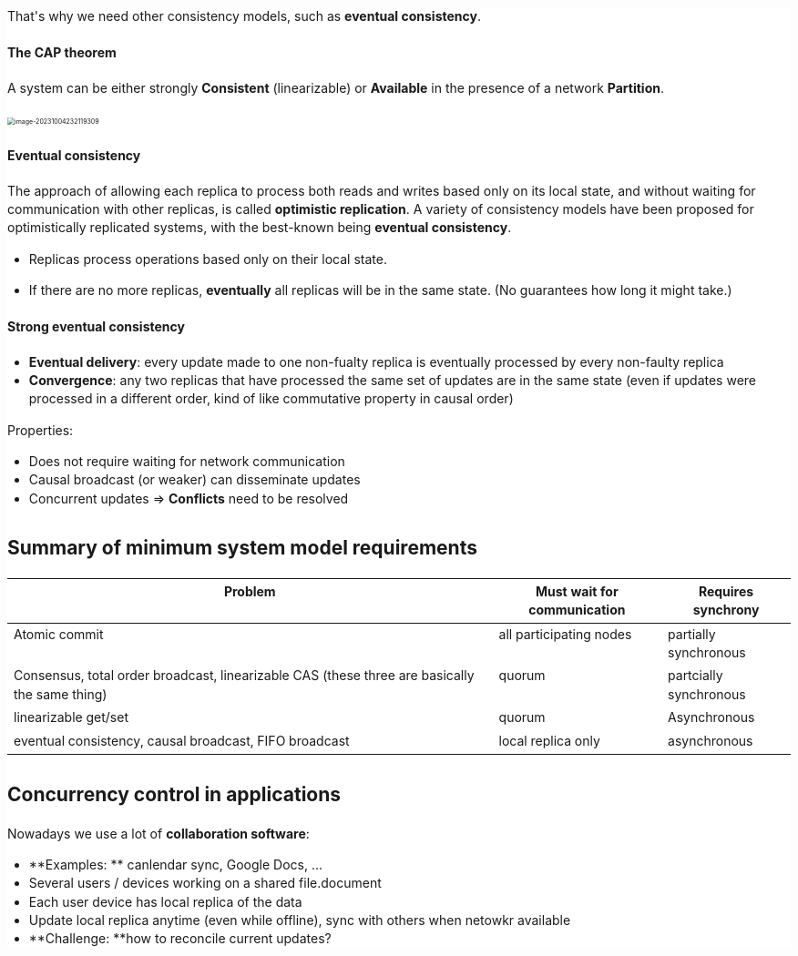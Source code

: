 That's why we need other consistency models, such as **eventual consistency**.

#### The CAP theorem

A system can be either strongly **Consistent** (linearizable) or **Available** in the presence of a network **Partition**. 

<img src="https://shaopu-blog.oss-cn-beijing.aliyuncs.com/img/2023-10-05-062120.png" alt="image-20231004232119309" style="zoom:50%;" />

#### Eventual consistency

The approach of allowing each replica to process both reads and writes based only on its local state, and without waiting for communication with other replicas, is called **optimistic replication**. A variety of consistency models have been proposed for optimistically replicated systems, with the best-known being **eventual consistency**.

- Replicas process operations based only on their local state.

- If there are no more replicas, **eventually** all replicas will be in the same state. (No guarantees how long it might take.)

#### Strong eventual consistency

- **Eventual delivery**: every update made to one non-fualty replica is eventually processed by every non-faulty replica
- **Convergence**: any two replicas that have processed the same set of updates are in the same state (even if updates were processed in a different order, kind of like commutative property in causal order)

Properties:

- Does not require waiting for network communication
- Causal broadcast (or weaker) can disseminate updates
- Concurrent updates $\Rightarrow$ **Conflicts** need to be resolved

## Summary of minimum system model requirements

| Problem                                                      | Must wait for communication | Requires synchrony     |
| ------------------------------------------------------------ | --------------------------- | ---------------------- |
| Atomic commit                                                | all participating nodes     | partially synchronous  |
| Consensus, total order broadcast, linearizable CAS (these three are basically the same thing) | quorum                      | partcially synchronous |
| linearizable get/set                                         | quorum                      | Asynchronous           |
| eventual consistency, causal broadcast, FIFO broadcast       | local replica only          | asynchronous           |

## Concurrency control in applications

Nowadays we use a lot of **collaboration software**:

- **Examples: ** canlendar sync, Google Docs, ...
- Several users / devices working on a shared file.document
- Each user device has local replica of the data
- Update local replica anytime (even while offline), sync with others when netowkr available
- **Challenge: **how to reconcile current updates?

